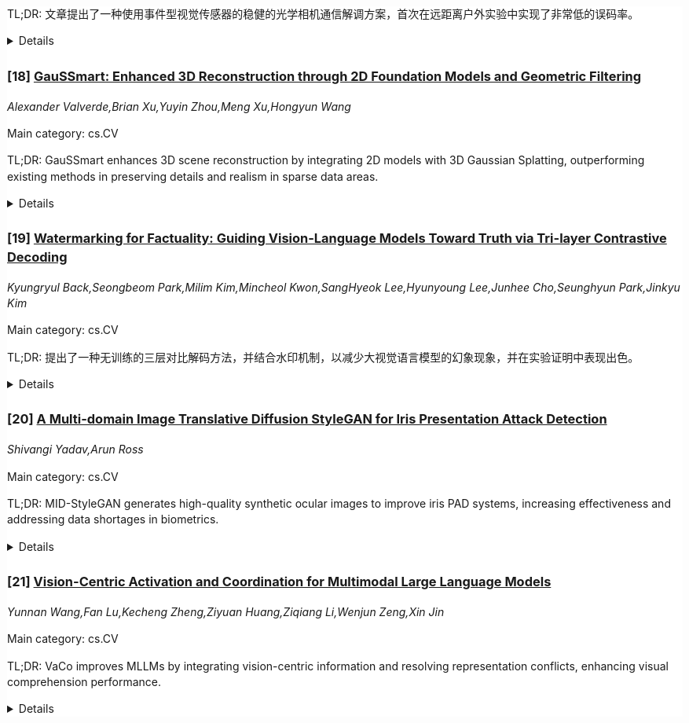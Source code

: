 TL;DR: 文章提出了一种使用事件型视觉传感器的稳健的光学相机通信解调方案，首次在远距离户外实验中实现了非常低的误码率。


<details><summary>Details</summary></details>


### [18] [GauSSmart: Enhanced 3D Reconstruction through 2D Foundation Models and Geometric Filtering](https://arxiv.org/abs/2510.14270)
*Alexander Valverde,Brian Xu,Yuyin Zhou,Meng Xu,Hongyun Wang*

Main category: cs.CV

TL;DR: GauSSmart enhances 3D scene reconstruction by integrating 2D models with 3D Gaussian Splatting, outperforming existing methods in preserving details and realism in sparse data areas.


<details><summary>Details</summary></details>


### [19] [Watermarking for Factuality: Guiding Vision-Language Models Toward Truth via Tri-layer Contrastive Decoding](https://arxiv.org/abs/2510.14304)
*Kyungryul Back,Seongbeom Park,Milim Kim,Mincheol Kwon,SangHyeok Lee,Hyunyoung Lee,Junhee Cho,Seunghyun Park,Jinkyu Kim*

Main category: cs.CV

TL;DR: 提出了一种无训练的三层对比解码方法，并结合水印机制，以减少大视觉语言模型的幻象现象，并在实验证明中表现出色。


<details><summary>Details</summary></details>


### [20] [A Multi-domain Image Translative Diffusion StyleGAN for Iris Presentation Attack Detection](https://arxiv.org/abs/2510.14314)
*Shivangi Yadav,Arun Ross*

Main category: cs.CV

TL;DR: MID-StyleGAN generates high-quality synthetic ocular images to improve iris PAD systems, increasing effectiveness and addressing data shortages in biometrics.


<details><summary>Details</summary></details>


### [21] [Vision-Centric Activation and Coordination for Multimodal Large Language Models](https://arxiv.org/abs/2510.14349)
*Yunnan Wang,Fan Lu,Kecheng Zheng,Ziyuan Huang,Ziqiang Li,Wenjun Zeng,Xin Jin*

Main category: cs.CV

TL;DR: VaCo improves MLLMs by integrating vision-centric information and resolving representation conflicts, enhancing visual comprehension performance.


<details><summary>Details</summary></details>
